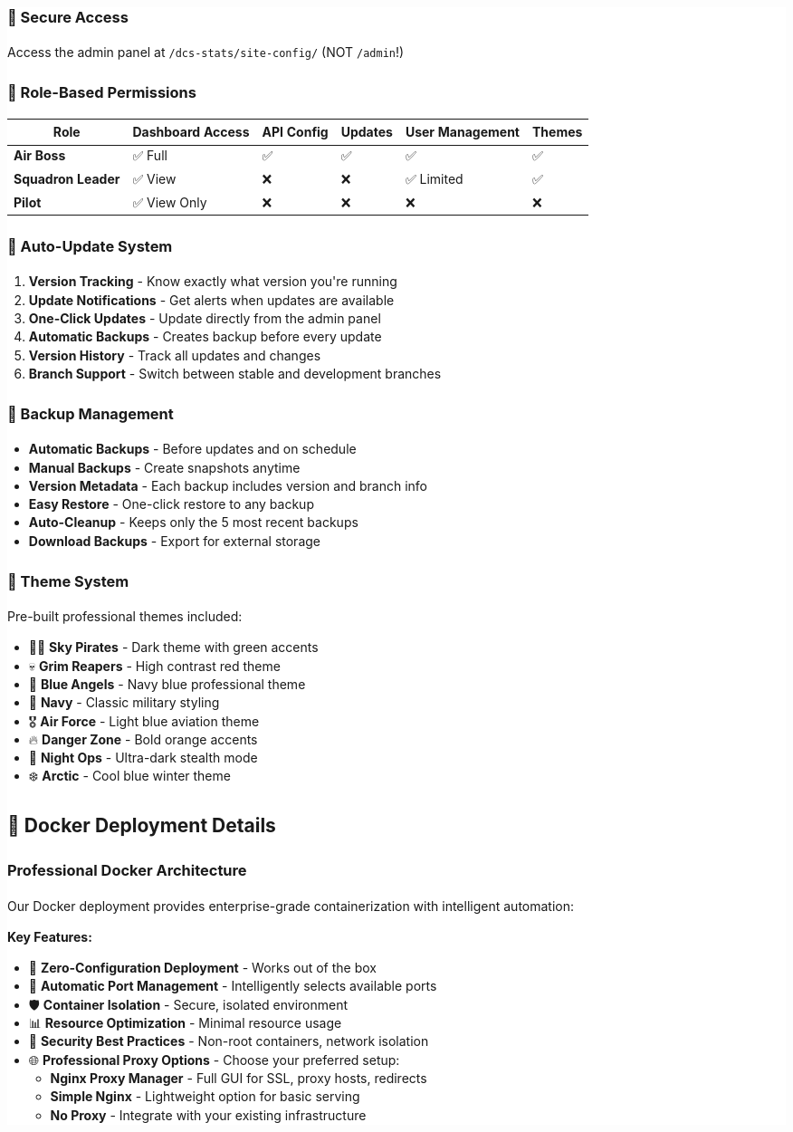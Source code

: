 ### 🔐 Secure Access
Access the admin panel at `/dcs-stats/site-config/` (NOT `/admin`!)

### 👥 Role-Based Permissions

| Role | Dashboard Access | API Config | Updates | User Management | Themes |
|------|-----------------|------------|---------|-----------------|---------|
| **Air Boss** | ✅ Full | ✅ | ✅ | ✅ | ✅ |
| **Squadron Leader** | ✅ View | ❌ | ❌ | ✅ Limited | ✅ |
| **Pilot** | ✅ View Only | ❌ | ❌ | ❌ | ❌ |

### 🚀 Auto-Update System

1. **Version Tracking** - Know exactly what version you're running
2. **Update Notifications** - Get alerts when updates are available
3. **One-Click Updates** - Update directly from the admin panel
4. **Automatic Backups** - Creates backup before every update
5. **Version History** - Track all updates and changes
6. **Branch Support** - Switch between stable and development branches

### 💾 Backup Management

- **Automatic Backups** - Before updates and on schedule
- **Manual Backups** - Create snapshots anytime
- **Version Metadata** - Each backup includes version and branch info
- **Easy Restore** - One-click restore to any backup
- **Auto-Cleanup** - Keeps only the 5 most recent backups
- **Download Backups** - Export for external storage

### 🎨 Theme System

Pre-built professional themes included:
- 🏴‍☠️ **Sky Pirates** - Dark theme with green accents
- 💀 **Grim Reapers** - High contrast red theme
- 🔵 **Blue Angels** - Navy blue professional theme
- 🌊 **Navy** - Classic military styling
- 🎖️ **Air Force** - Light blue aviation theme
- 🔥 **Danger Zone** - Bold orange accents
- 🌙 **Night Ops** - Ultra-dark stealth mode
- ❄️ **Arctic** - Cool blue winter theme

## 🐳 Docker Deployment Details

### Professional Docker Architecture

Our Docker deployment provides enterprise-grade containerization with intelligent automation:

**Key Features:**
- 🔧 **Zero-Configuration Deployment** - Works out of the box
- 🔄 **Automatic Port Management** - Intelligently selects available ports
- 🛡️ **Container Isolation** - Secure, isolated environment
- 📊 **Resource Optimization** - Minimal resource usage
- 🔐 **Security Best Practices** - Non-root containers, network isolation
- 🌐 **Professional Proxy Options** - Choose your preferred setup:
  - **Nginx Proxy Manager** - Full GUI for SSL, proxy hosts, redirects
  - **Simple Nginx** - Lightweight option for basic serving
  - **No Proxy** - Integrate with your existing infrastructure
